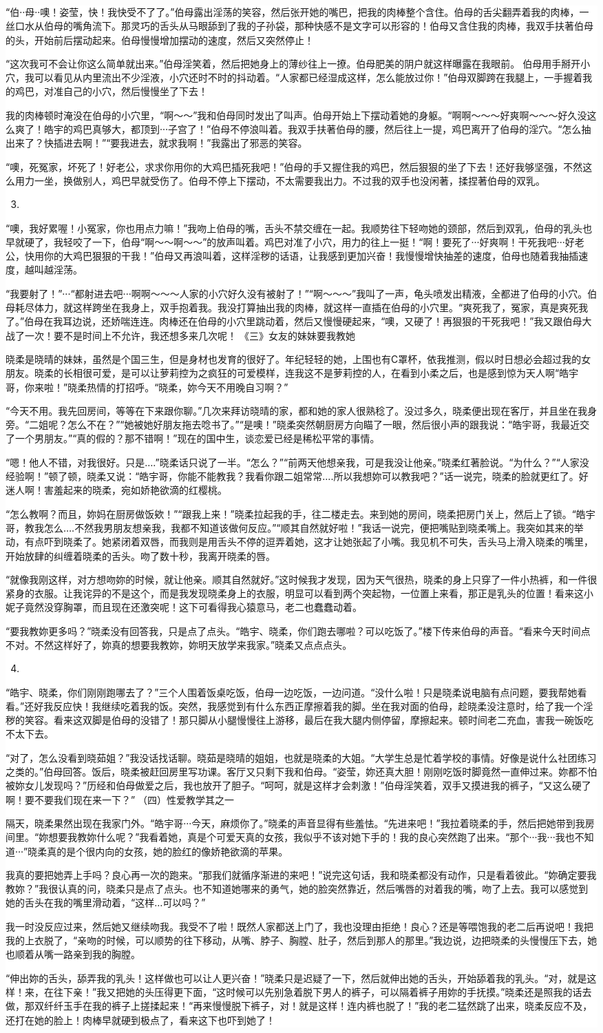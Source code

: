 “伯‧‧母‧‧噢！姿莹，快！我快受不了了。”伯母露出淫荡的笑容，然后张开她的嘴巴，把我的肉棒整个含住。伯母的舌尖翻弄着我的肉棒，一丝口水从伯母的嘴角流下。那灵巧的舌头从马眼舔到了我的子孙袋，那种快感不是文字可以形容的！伯母又含住我的肉棒，我双手扶著伯母的头，开始前后摆动起来。伯母慢慢增加摆动的速度，然后又突然停止！

“这次我可不会让你这么简单就出来。”伯母淫笑着，然后把她身上的薄纱往上一撩。伯母肥美的阴户就这样曝露在我眼前。 伯母用手掰开小穴，我可以看见从内里流出不少淫液，小穴还时不时的抖动着。“人家都已经湿成这样，怎么能放过你！”伯母双脚跨在我腿上，一手握着我的鸡巴，对准自己的小穴，然后慢慢坐了下去！

我的肉棒顿时淹没在伯母的小穴里，“啊～～”我和伯母同时发出了叫声。伯母开始上下摆动着她的身躯。“啊啊～～～好爽啊～～～好久没这么爽了！皓宇的鸡巴真够大，都顶到‧‧‧子宫了！”伯母不停浪叫着。我双手扶著伯母的腰，然后往上一提，鸡巴离开了伯母的淫穴。“怎么抽出来了？快插进去啊！”“要我进去，就求我啊！”我露出了邪恶的笑容。

“噢，死冤家，坏死了！好老公，求求你用你的大鸡巴插死我吧！”伯母的手又握住我的鸡巴，然后狠狠的坐了下去！还好我够坚强，不然这么用力一坐，换做别人，鸡巴早就受伤了。伯母不停上下摆动，不太需要我出力。不过我的双手也没闲著，揉捏著伯母的双乳。

3.
“噢，我好累喔！小冤家，你也用点力嘛！”我吻上伯母的嘴，舌头不禁交缠在一起。我顺势往下轻吻她的颈部，然后到双乳，伯母的乳头也早就硬了，我轻咬了一下，伯母“啊～～啊～～”的放声叫着。鸡巴对准了小穴，用力的往上一挺！“啊！要死了‧‧‧好爽啊！干死我吧‧‧‧好老公，快用你的大鸡巴狠狠的干我！”伯母又再浪叫着，这样淫秽的话语，让我感到更加兴奋！我慢慢增快抽差的速度，伯母也随着我抽插速度，越叫越淫荡。

“我要射了！”‧‧‧“都射进去吧‧‧‧啊啊～～～人家的小穴好久没有被射了！”“啊～～～”我叫了一声，龟头喷发出精液，全都进了伯母的小穴。伯母耗尽体力，就这样跨坐在我身上，双手抱着我。我没打算抽出我的肉棒，就这样一直插在伯母的小穴里。“爽死我了，冤家，真是爽死我了。”伯母在我耳边说，还娇喘连连。肉棒还在伯母的小穴里跳动着，然后又慢慢硬起来，“噢，又硬了！再狠狠的干死我吧！”我又跟伯母大战了一次！要不是时间上不允许，我还想多来几次呢！
《三》女友的妹妹要我教她

晓柔是晓晴的妹妹，虽然是个国三生，但是身材也发育的很好了。年纪轻轻的她，上围也有C罩杯，依我推测，假以时日想必会超过我的女朋友。晓柔的长相很可爱，是可以让萝莉控为之疯狂的可爱模样，连我这不是萝莉控的人，在看到小柔之后，也是感到惊为天人啊“皓宇哥，你来啦！”晓柔热情的打招呼。“晓柔，妳今天不用晚自习啊？”

“今天不用。我先回房间，等等在下来跟你聊。”几次来拜访晓晴的家，都和她的家人很熟稔了。没过多久，晓柔便出现在客厅，并且坐在我身旁。“二姐呢？怎么不在？”“她被她好朋友拖去唸书了。”“是噢！”晓柔突然朝厨房方向瞄了一眼，然后很小声的跟我说：“皓宇哥，我最近交了一个男朋友。”“真的假的？那不错啊！”现在的国中生，谈恋爱已经是稀松平常的事情。

“嗯！他人不错，对我很好。只是….”晓柔话只说了一半。“怎么？”“前两天他想亲我，可是我没让他亲。”晓柔红著脸说。“为什么？”“人家没经验啊！”顿了顿，晓柔又说：“皓宇哥，你能不能教我？我看你跟二姐常常….所以我想妳可以教我吧？”话一说完，晓柔的脸就更红了。好迷人啊！害羞起来的晓柔，宛如娇艳欲滴的红樱桃。

“怎么教啊？而且，妳妈在厨房做饭欸！”“跟我上来！”晓柔拉起我的手，往二楼走去。来到她的房间，晓柔把房门关上，然后上了锁。“皓宇哥，教我怎么….不然我男朋友想亲我，我都不知道该做何反应。”“顺其自然就好啦！”我话一说完，便把嘴贴到晓柔嘴上。我突如其来的举动，有点吓到晓柔了。她紧闭着双唇，而我则是用舌头不停的逗弄着她，这才让她张起了小嘴。我见机不可失，舌头马上滑入晓柔的嘴里，开始放肆的纠缠着晓柔的舌头。吻了数十秒，我离开晓柔的唇。

“就像我刚这样，对方想吻妳的时候，就让他亲。顺其自然就好。”这时候我才发现，因为天气很热，晓柔的身上只穿了一件小热裤，和一件很紧身的衣服。让我诧异的不是这个，而是我发现晓柔身上的衣服，明显可以看到两个突起物，一位置上来看，那正是乳头的位置！看来这小妮子竟然没穿胸罩，而且现在还激突呢！这下可看得我心猿意马，老二也蠢蠢动着。

“要我教妳更多吗？”晓柔没有回答我，只是点了点头。“皓宇、晓柔，你们跑去哪啦？可以吃饭了。”楼下传来伯母的声音。“看来今天时间点不对。不然这样好了，妳真的想要我教妳，妳明天放学来我家。”晓柔又点点点头。

4.
“皓宇、晓柔，你们刚刚跑哪去了？”三个人围着饭桌吃饭，伯母一边吃饭，一边问道。“没什么啦！只是晓柔说电脑有点问题，要我帮她看看。”还好我反应快！我继续吃着我的饭。突然，我感觉到有什么东西正摩擦着我的脚。坐在我对面的伯母，趁晓柔没注意时，给了我一个淫秽的笑容。看来这双脚是伯母的没错了！那只脚从小腿慢慢往上游移，最后在我大腿内侧停留，摩擦起来。顿时间老二充血，害我一碗饭吃不太下去。

“对了，怎么没看到晓茹姐？”我没话找话聊。晓茹是晓晴的姐姐，也就是晓柔的大姐。“大学生总是忙着学校的事情。好像是说什么社团练习之类的。”伯母回答。饭后，晓柔被赶回房里写功课。客厅又只剩下我和伯母。“姿莹，妳还真大胆！刚刚吃饭时脚竟然一直伸过来。妳都不怕被妳女儿发现吗？”历经和伯母做爱之后，我也放开了胆子。“呵呵，就是这样才会刺激！”伯母淫笑着，双手又摸进我的裤子，“又这么硬了啊！要不要我们现在来一下？”
（四）性爱教学其之一

隔天，晓柔果然出现在我家门外。“皓宇哥‧‧‧今天，麻烦你了。”晓柔的声音显得有些羞怯。“先进来吧！”我拉着晓柔的手，然后把她带到我房间里。“妳想要我教妳什么呢？”我看着她，真是个可爱天真的女孩，我似乎不该对她下手的！我的良心突然跑了出来。“那个‧‧‧我‧‧‧我也不知道‧‧‧”晓柔真的是个很内向的女孩，她的脸红的像娇艳欲滴的苹果。

我真的要把她弄上手吗？良心再一次的跑来。“那我们就循序渐进的来吧！”说完这句话，我和晓柔都没有动作，只是看着彼此。“妳确定要我教妳？”我很认真的问，晓柔只是点了点头。也不知道她哪来的勇气，她的脸突然靠近，然后嘴唇的对着我的嘴，吻了上去。我可以感觉到她的舌头在我的嘴里滑动着，“这样…可以吗？”

我一时没反应过来，然后她又继续吻我。我受不了啦！既然人家都送上门了，我也没理由拒绝！良心？还是等喂饱我的老二后再说吧！我把我的上衣脱了，“亲吻的时候，可以顺势的往下移动，从嘴、脖子、胸膛、肚子，然后到那人的那里。”我边说，边把晓柔的头慢慢压下去，她也顺着从嘴一路亲到我的胸膛。

“伸出妳的舌头，舔弄我的乳头！这样做也可以让人更兴奋！”晓柔只是迟疑了一下，然后就伸出她的舌头，开始舔着我的乳头。“对，就是这样！来，在往下亲！”我又把她的头压得更下面，“这时候可以先别急着脱下男人的裤子，可以隔着裤子用妳的手抚摸。”晓柔还是照我的话去做，那双纤纤玉手在我的裤子上搓揉起来！“再来慢慢脱下裤子，对！就是这样！连内裤也脱了！”我的老二猛然跳了出来，晓柔反应不及，还打在她的脸上！肉棒早就硬到极点了，看来这下也吓到她了！
